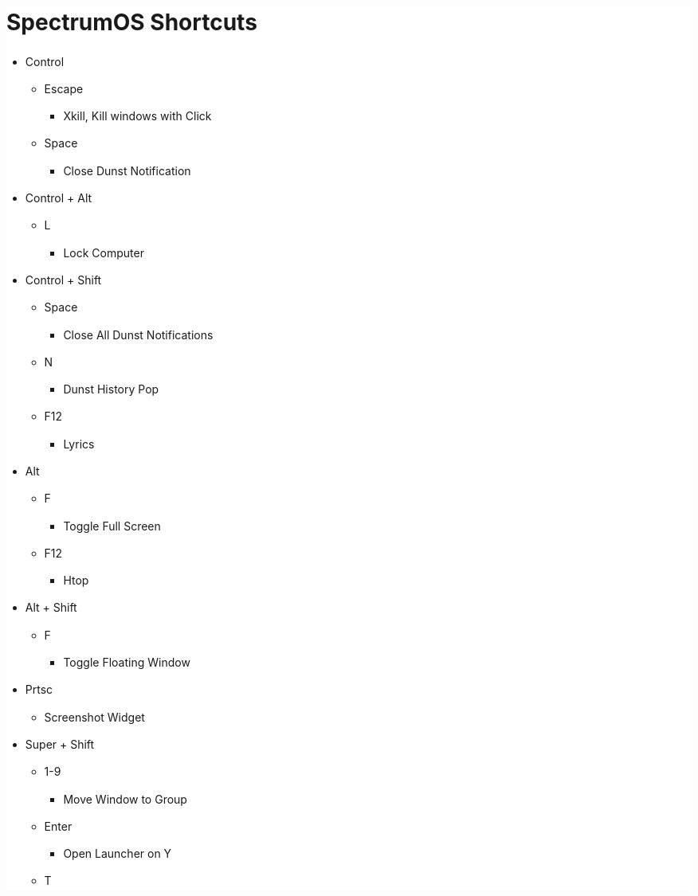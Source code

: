 # SpectrumOS Shortcuts

  - Control

    - Escape

      - Xkill, Kill windows with Click

    - Space

      - Close Dunst Notification

  - Control + Alt

    - L

      - Lock Computer

  - Control + Shift

    - Space

      - Close All Dunst Notifications 

    - N

      - Dunst History Pop

    - F12

      - Lyrics

  - Alt

    - F

      - Toggle Full Screen

    - F12

      - Htop

  - Alt + Shift

    - F

      - Toggle Floating Window

  - Prtsc

    - Screenshot Widget

  - Super + Shift

    - 1-9 

      - Move Window to Group

    - Enter

      - Open Launcher on Y

    - T
